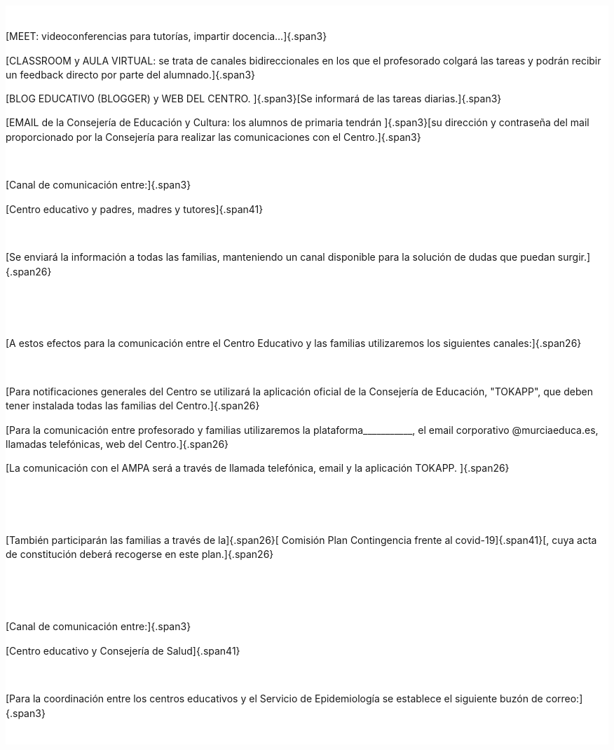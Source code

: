  

[MEET: videoconferencias para tutorías, impartir docencia...]{.span3}

[CLASSROOM y AULA VIRTUAL: se trata de canales bidireccionales en los
que el profesorado colgará las tareas y podrán recibir un feedback
directo por parte del alumnado.]{.span3}

[BLOG EDUCATIVO (BLOGGER) y WEB DEL CENTRO. ]{.span3}[Se informará de
las tareas diarias.]{.span3}

[EMAIL de la Consejería de Educación y Cultura: los alumnos de primaria
tendrán ]{.span3}[su dirección y contraseña del mail proporcionado por
la Consejería para realizar las comunicaciones con el Centro.]{.span3}

 

[Canal de comunicación entre:]{.span3}

[Centro educativo y padres, madres y tutores]{.span41}

 

[Se enviará la información a todas las familias, manteniendo un canal
disponible para la solución de dudas que puedan surgir.]{.span26}

 

 

[A estos efectos para la comunicación entre el Centro Educativo y las
familias utilizaremos los siguientes canales:]{.span26}

 

[Para notificaciones generales del Centro se utilizará la aplicación
oficial de la Consejería de Educación, "TOKAPP", que deben tener
instalada todas las familias del Centro.]{.span26}

[Para la comunicación entre profesorado y familias utilizaremos la
plataforma\_\_\_\_\_\_\_\_\_\_\_, el email corporativo \@murciaeduca.es,
llamadas telefónicas, web del Centro.]{.span26}

[La comunicación con el AMPA será a través de llamada telefónica, email
y la aplicación TOKAPP. ]{.span26}

 

 

[También participarán las familias a través de la]{.span26}[ Comisión
Plan Contingencia frente al covid-19]{.span41}[, cuya acta de
constitución deberá recogerse en este plan.]{.span26}

 

 

[Canal de comunicación entre:]{.span3}

[Centro educativo y Consejería de Salud]{.span41}

 

[Para la coordinación entre los centros educativos y el Servicio de
Epidemiología se establece el siguiente buzón de correo:]{.span3}

 